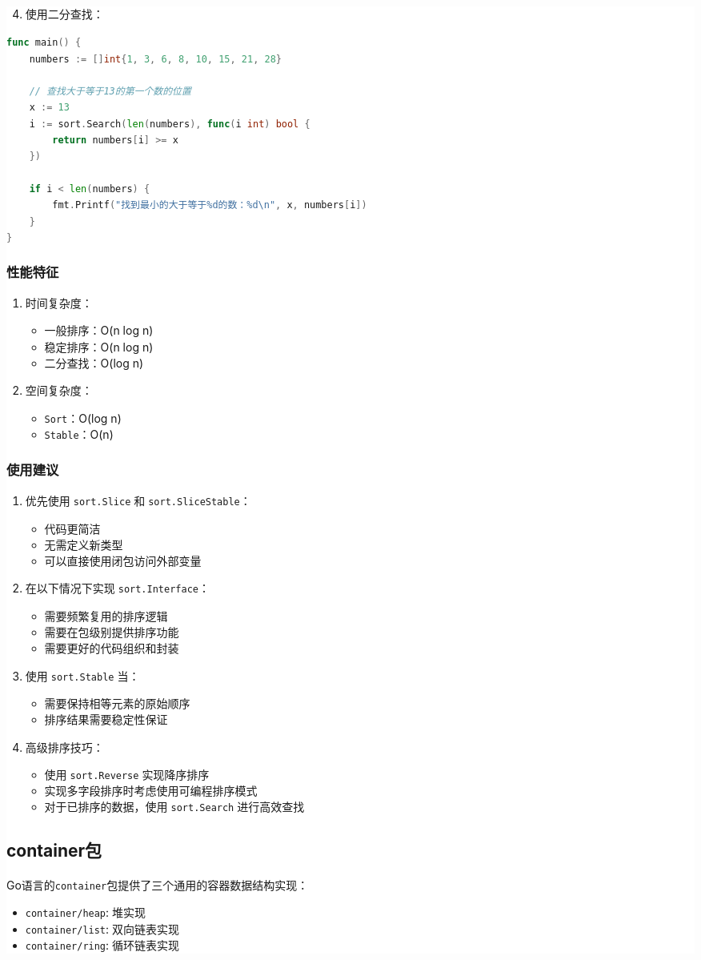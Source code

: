 4. 使用二分查找：
```go
func main() {
    numbers := []int{1, 3, 6, 8, 10, 15, 21, 28}
    
    // 查找大于等于13的第一个数的位置
    x := 13
    i := sort.Search(len(numbers), func(i int) bool {
        return numbers[i] >= x
    })
    
    if i < len(numbers) {
        fmt.Printf("找到最小的大于等于%d的数：%d\n", x, numbers[i])
    }
}
```

### 性能特征

1. 时间复杂度：
   - 一般排序：O(n log n)
   - 稳定排序：O(n log n)
   - 二分查找：O(log n)

2. 空间复杂度：
   - `Sort`：O(log n)
   - `Stable`：O(n)

### 使用建议

1. 优先使用 `sort.Slice` 和 `sort.SliceStable`：
   - 代码更简洁
   - 无需定义新类型
   - 可以直接使用闭包访问外部变量

2. 在以下情况下实现 `sort.Interface`：
   - 需要频繁复用的排序逻辑
   - 需要在包级别提供排序功能
   - 需要更好的代码组织和封装

3. 使用 `sort.Stable` 当：
   - 需要保持相等元素的原始顺序
   - 排序结果需要稳定性保证

4. 高级排序技巧：
   - 使用 `sort.Reverse` 实现降序排序
   - 实现多字段排序时考虑使用可编程排序模式
   - 对于已排序的数据，使用 `sort.Search` 进行高效查找

## container包

Go语言的`container`包提供了三个通用的容器数据结构实现：

- `container/heap`: 堆实现
- `container/list`: 双向链表实现
- `container/ring`: 循环链表实现

